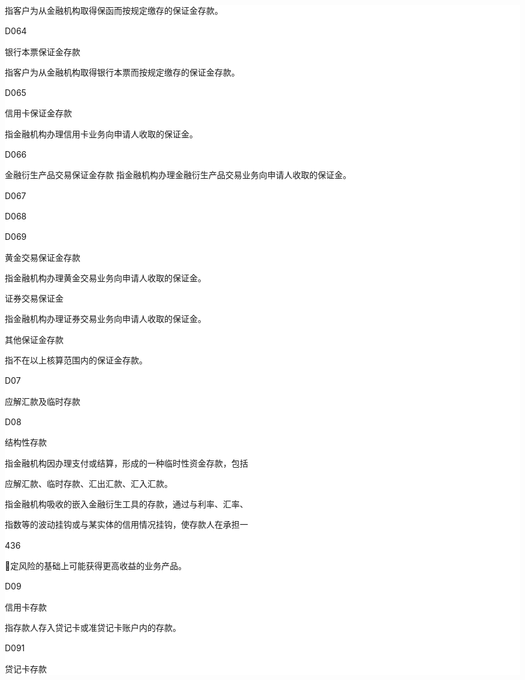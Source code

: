 指客户为从金融机构取得保函而按规定缴存的保证金存款。

D064

银行本票保证金存款

指客户为从金融机构取得银行本票而按规定缴存的保证金存款。

D065

信用卡保证金存款

指金融机构办理信用卡业务向申请人收取的保证金。

D066

金融衍生产品交易保证金存款 指金融机构办理金融衍生产品交易业务向申请人收取的保证金。

D067

D068

D069

黄金交易保证金存款

指金融机构办理黄金交易业务向申请人收取的保证金。

证券交易保证金

指金融机构办理证券交易业务向申请人收取的保证金。

其他保证金存款

指不在以上核算范围内的保证金存款。

D07

应解汇款及临时存款

D08

结构性存款

指金融机构因办理支付或结算，形成的一种临时性资金存款，包括

应解汇款、临时存款、汇出汇款、汇入汇款。

指金融机构吸收的嵌入金融衍生工具的存款，通过与利率、汇率、

指数等的波动挂钩或与某实体的信用情况挂钩，使存款人在承担一

436

定风险的基础上可能获得更高收益的业务产品。

D09

信用卡存款

指存款人存入贷记卡或准贷记卡账户内的存款。

D091

贷记卡存款
